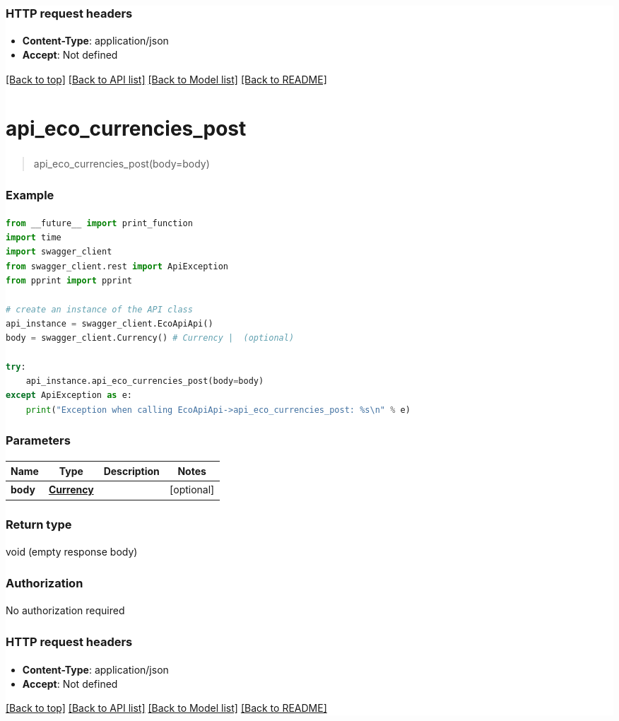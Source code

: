 ### HTTP request headers

 - **Content-Type**: application/json
 - **Accept**: Not defined

[[Back to top]](#) [[Back to API list]](../README.md#documentation-for-api-endpoints) [[Back to Model list]](../README.md#documentation-for-models) [[Back to README]](../README.md)

# **api_eco_currencies_post**
> api_eco_currencies_post(body=body)



### Example
```python
from __future__ import print_function
import time
import swagger_client
from swagger_client.rest import ApiException
from pprint import pprint

# create an instance of the API class
api_instance = swagger_client.EcoApiApi()
body = swagger_client.Currency() # Currency |  (optional)

try:
    api_instance.api_eco_currencies_post(body=body)
except ApiException as e:
    print("Exception when calling EcoApiApi->api_eco_currencies_post: %s\n" % e)
```

### Parameters

Name | Type | Description  | Notes
------------- | ------------- | ------------- | -------------
 **body** | [**Currency**](Currency.md)|  | [optional] 

### Return type

void (empty response body)

### Authorization

No authorization required

### HTTP request headers

 - **Content-Type**: application/json
 - **Accept**: Not defined

[[Back to top]](#) [[Back to API list]](../README.md#documentation-for-api-endpoints) [[Back to Model list]](../README.md#documentation-for-models) [[Back to README]](../README.md)
